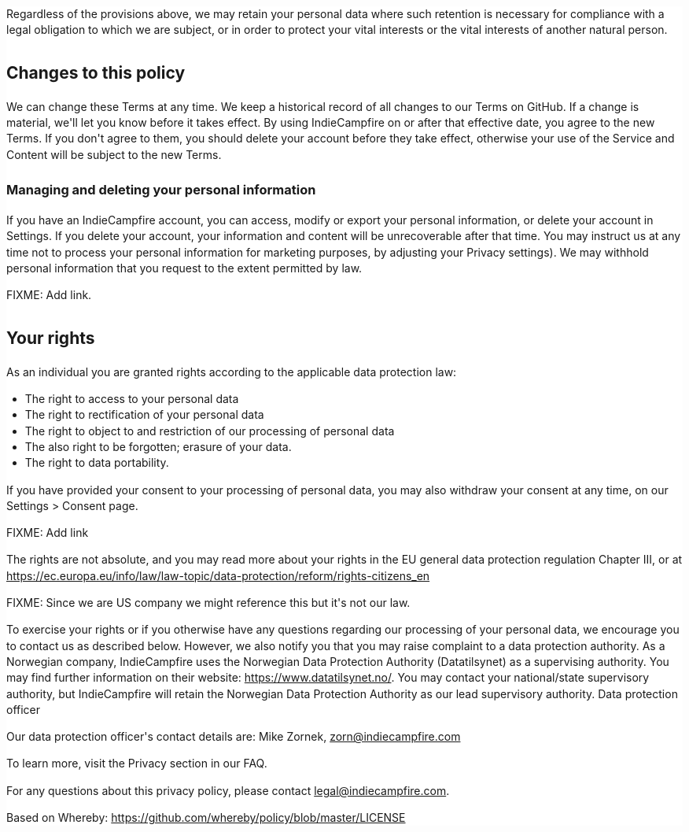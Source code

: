 Regardless of the provisions above, we may retain your personal data where such retention is necessary for compliance with a legal obligation to which we are subject, or in order to protect your vital interests or the vital interests of another natural person.

## Changes to this policy

We can change these Terms at any time. We keep a historical record of all changes to our Terms on GitHub. If a change is material, we'll let you know before it takes effect. By using IndieCampfire on or after that effective date, you agree to the new Terms. If you don't agree to them, you should delete your account before they take effect, otherwise your use of the Service and Content will be subject to the new Terms.

### Managing and deleting your personal information

If you have an IndieCampfire account, you can access, modify or export your personal information, or delete your account in Settings. If you delete your account, your information and content will be unrecoverable after that time. You may instruct us at any time not to process your personal information for marketing purposes, by adjusting your Privacy settings). We may withhold personal information that you request to the extent permitted by law.

FIXME: Add link.

## Your rights

As an individual you are granted rights according to the applicable data protection law:

* The right to access to your personal data
* The right to rectification of your personal data
* The right to object to and restriction of our processing of  personal data
* The also right to be forgotten; erasure of your data.
* The right to data portability.

If you have provided your consent to your processing of personal data, you may also withdraw your consent at any time, on our Settings > Consent page.

FIXME: Add link

The rights are not absolute, and you may read more about your rights in the EU general data protection regulation Chapter III, or at https://ec.europa.eu/info/law/law-topic/data-protection/reform/rights-citizens_en

FIXME: Since we are US company we might reference this but it's not our law.

To exercise your rights or if you otherwise have any questions regarding our processing of your personal data, we encourage you to contact us as described below. However, we also notify you that you may raise complaint to a data protection authority. As a Norwegian company, IndieCampfire uses the Norwegian Data Protection Authority (Datatilsynet) as a supervising authority. You may find further information on their website: https://www.datatilsynet.no/. You may contact your national/state supervisory authority, but IndieCampfire will retain the Norwegian 
Data Protection Authority as our lead supervisory authority.
Data protection officer

Our data protection officer's contact details are: Mike Zornek, zorn@indiecampfire.com

To learn more, visit the Privacy section in our FAQ.

For any questions about this privacy policy, please contact legal@indiecampfire.com.

Based on Whereby: https://github.com/whereby/policy/blob/master/LICENSE